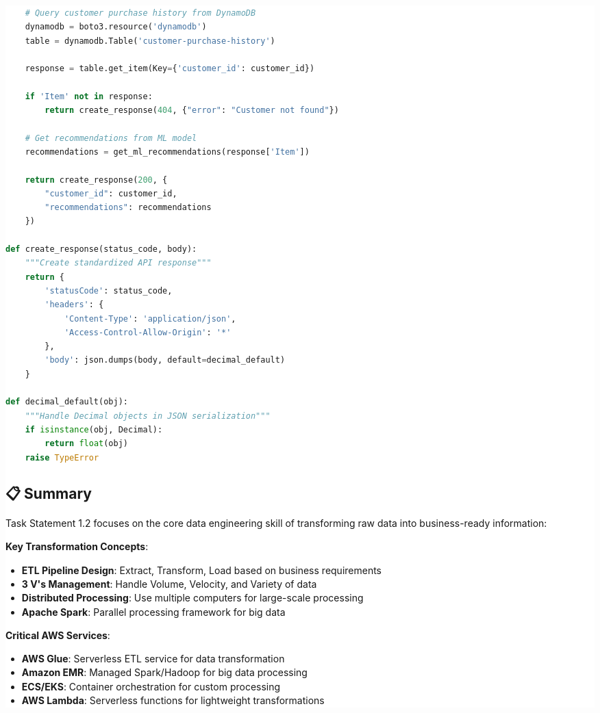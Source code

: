 ```python
    # Query customer purchase history from DynamoDB
    dynamodb = boto3.resource('dynamodb')
    table = dynamodb.Table('customer-purchase-history')
    
    response = table.get_item(Key={'customer_id': customer_id})
    
    if 'Item' not in response:
        return create_response(404, {"error": "Customer not found"})
    
    # Get recommendations from ML model
    recommendations = get_ml_recommendations(response['Item'])
    
    return create_response(200, {
        "customer_id": customer_id,
        "recommendations": recommendations
    })

def create_response(status_code, body):
    """Create standardized API response"""
    return {
        'statusCode': status_code,
        'headers': {
            'Content-Type': 'application/json',
            'Access-Control-Allow-Origin': '*'
        },
        'body': json.dumps(body, default=decimal_default)
    }

def decimal_default(obj):
    """Handle Decimal objects in JSON serialization"""
    if isinstance(obj, Decimal):
        return float(obj)
    raise TypeError
```

## 📋 Summary

Task Statement 1.2 focuses on the core data engineering skill of transforming raw data into business-ready information:

**Key Transformation Concepts**:
- **ETL Pipeline Design**: Extract, Transform, Load based on business requirements
- **3 V's Management**: Handle Volume, Velocity, and Variety of data
- **Distributed Processing**: Use multiple computers for large-scale processing
- **Apache Spark**: Parallel processing framework for big data

**Critical AWS Services**:
- **AWS Glue**: Serverless ETL service for data transformation
- **Amazon EMR**: Managed Spark/Hadoop for big data processing
- **ECS/EKS**: Container orchestration for custom processing
- **AWS Lambda**: Serverless functions for lightweight transformations
